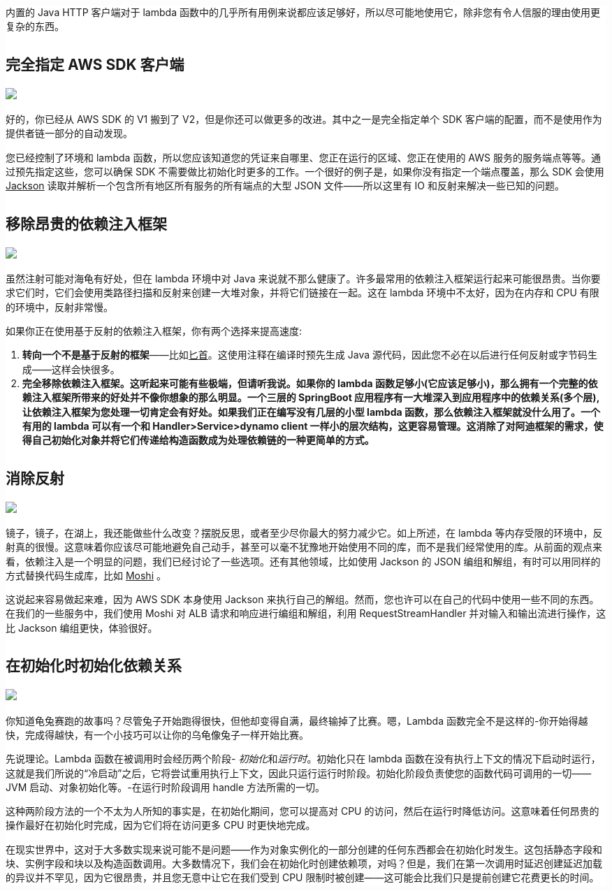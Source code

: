 内置的 Java HTTP 客户端对于 lambda 函数中的几乎所有用例来说都应该足够好，所以尽可能地使用它，除非您有令人信服的理由使用更复杂的东西。

## 完全指定 AWS SDK 客户端

![](img/6753d4dcf3a11acaf7a5bef91ca29549.png)

好的，你已经从 AWS SDK 的 V1 搬到了 V2，但是你还可以做更多的改进。其中之一是完全指定单个 SDK 客户端的配置，而不是使用作为提供者链一部分的自动发现。

您已经控制了环境和 lambda 函数，所以您应该知道您的凭证来自哪里、您正在运行的区域、您正在使用的 AWS 服务的服务端点等等。通过预先指定这些，您可以确保 SDK 不需要做比初始化时更多的工作。一个很好的例子是，如果你没有指定一个端点覆盖，那么 SDK 会使用 [Jackson](https://github.com/FasterXML/jackson) 读取并解析一个包含所有地区所有服务的所有端点的大型 JSON 文件——所以这里有 IO 和反射来解决一些已知的问题。

## 移除昂贵的依赖注入框架

![](img/ad5770d334f21879396d05036cb84f08.png)

虽然注射可能对海龟有好处，但在 lambda 环境中对 Java 来说就不那么健康了。许多最常用的依赖注入框架运行起来可能很昂贵。当你要求它们时，它们会使用类路径扫描和反射来创建一大堆对象，并将它们链接在一起。这在 lambda 环境中不太好，因为在内存和 CPU 有限的环境中，反射非常慢。

如果你正在使用基于反射的依赖注入框架，你有两个选择来提高速度:

1.  **转向一个不是基于反射的框架**——比如[匕首](https://github.com/google/dagger)。这使用注释在编译时预先生成 Java 源代码，因此您不必在以后进行任何反射或字节码生成——这样会快很多。
2.  **完全移除依赖注入框架。这听起来可能有些极端，但请听我说。如果你的 lambda 函数足够小(它应该足够小)，那么拥有一个完整的依赖注入框架所带来的好处并不像你想象的那么明显。一个三层的 SpringBoot 应用程序有一大堆深入到应用程序中的依赖关系(多个层),让依赖注入框架为您处理一切肯定会有好处。如果我们正在编写没有几层的小型 lambda 函数，那么依赖注入框架就没什么用了。一个有用的 lambda 可以有一个和 Handler>Service>dynamo client 一样小的层次结构，这更容易管理。这消除了对阿迪框架的需求，使得自己初始化对象并将它们传递给构造函数成为处理依赖链的一种更简单的方式。**

## 消除反射

![](img/747309967aa49d0586627daabf8a19fc.png)

镜子，镜子，在湖上，我还能做些什么改变？摆脱反思，或者至少尽你最大的努力减少它。如上所述，在 lambda 等内存受限的环境中，反射真的很慢。这意味着你应该尽可能地避免自己动手，甚至可以毫不犹豫地开始使用不同的库，而不是我们经常使用的库。从前面的观点来看，依赖注入是一个明显的问题，我们已经讨论了一些选项。还有其他领域，比如使用 Jackson 的 JSON 编组和解组，有时可以用同样的方式替换代码生成库，比如 [Moshi](https://github.com/square/moshi) 。

这说起来容易做起来难，因为 AWS SDK 本身使用 Jackson 来执行自己的解组。然而，您也许可以在自己的代码中使用一些不同的东西。在我们的一些服务中，我们使用 Moshi 对 ALB 请求和响应进行编组和解组，利用 RequestStreamHandler 并对输入和输出流进行操作，这比 Jackson 编组更快，体验很好。

## **在初始化时初始化依赖关系**

![](img/96f367737115646f704bd87648c2a365.png)

你知道龟兔赛跑的故事吗？尽管兔子开始跑得很快，但他却变得自满，最终输掉了比赛。嗯，Lambda 函数完全不是这样的-你开始得越快，完成得越快，有一个小技巧可以让你的乌龟像兔子一样开始比赛。

先说理论。Lambda 函数在被调用时会经历两个阶段- *初始化*和*运行时*。初始化只在 lambda 函数在没有执行上下文的情况下启动时运行，这就是我们所说的“冷启动”之后，它将尝试重用执行上下文，因此只运行运行时阶段。初始化阶段负责使您的函数代码可调用的一切——JVM 启动、对象初始化等。-在运行时阶段调用 handle 方法所需的一切。

这种两阶段方法的一个不太为人所知的事实是，在初始化期间，您可以提高对 CPU 的访问，然后在运行时降低访问。这意味着任何昂贵的操作最好在初始化时完成，因为它们将在访问更多 CPU 时更快地完成。

在现实世界中，这对于大多数实现来说可能不是问题——作为对象实例化的一部分创建的任何东西都会在初始化时发生。这包括静态字段和块、实例字段和块以及构造函数调用。大多数情况下，我们会在初始化时创建依赖项，对吗？但是，我们在第一次调用时延迟创建延迟加载的异议并不罕见，因为它很昂贵，并且您无意中让它在我们受到 CPU 限制时被创建——这可能会比我们只是提前创建它花费更长的时间。
